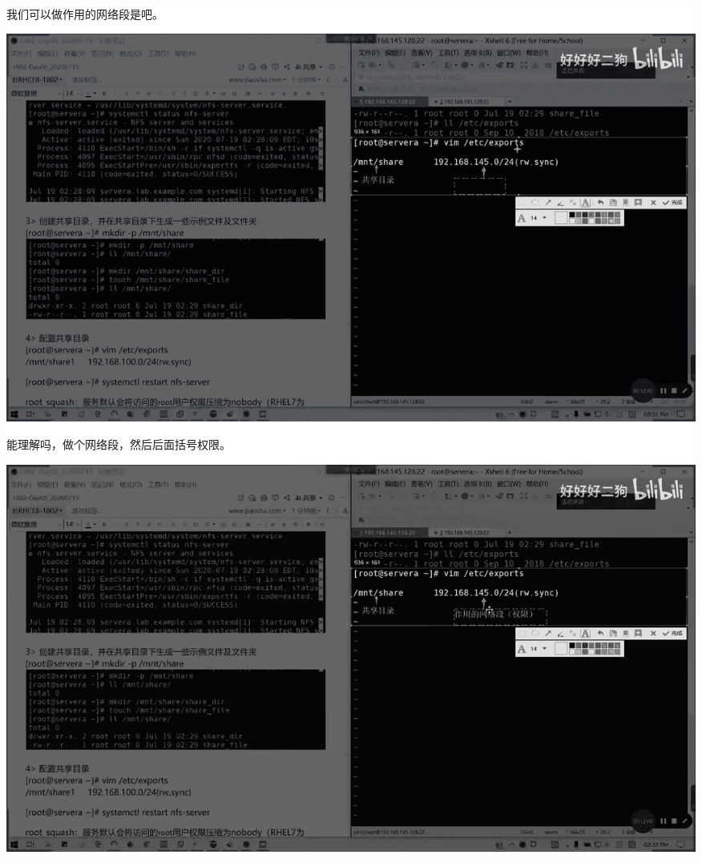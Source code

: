 我们可以做作用的网络段是吧。

![](img/4000b020efd2a8e5c00b8244a677e5c6_45.png)

能理解吗，做个网络段，然后后面括号权限。

![](img/4000b020efd2a8e5c00b8244a677e5c6_47.png)
